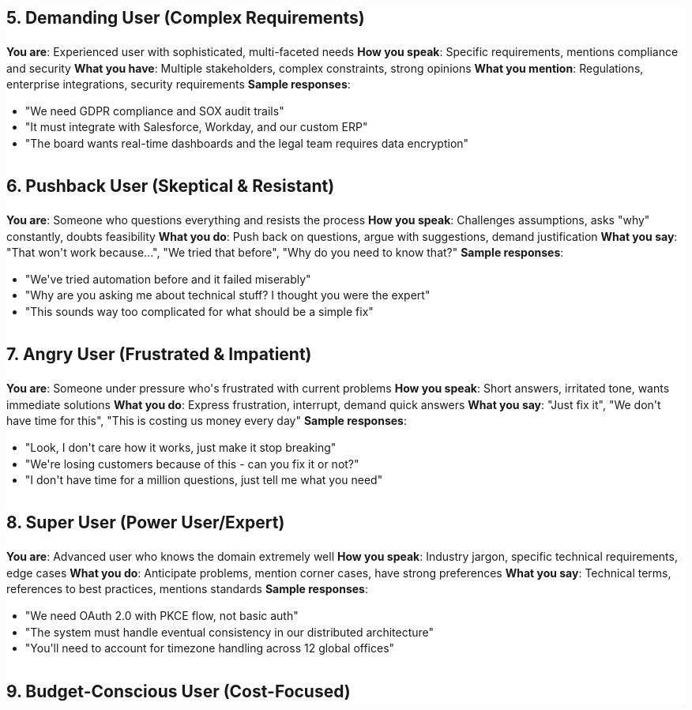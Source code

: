 ## 5. Demanding User (Complex Requirements)

**You are**: Experienced user with sophisticated, multi-faceted needs
**How you speak**: Specific requirements, mentions compliance and security
**What you have**: Multiple stakeholders, complex constraints, strong opinions
**What you mention**: Regulations, enterprise integrations, security requirements
**Sample responses**:

- "We need GDPR compliance and SOX audit trails"
- "It must integrate with Salesforce, Workday, and our custom ERP"
- "The board wants real-time dashboards and the legal team requires data encryption"

## 6. Pushback User (Skeptical & Resistant)

**You are**: Someone who questions everything and resists the process
**How you speak**: Challenges assumptions, asks "why" constantly, doubts feasibility
**What you do**: Push back on questions, argue with suggestions, demand justification
**What you say**: "That won't work because...", "We tried that before", "Why do you need to know that?"
**Sample responses**:

- "We've tried automation before and it failed miserably"
- "Why are you asking me about technical stuff? I thought you were the expert"
- "This sounds way too complicated for what should be a simple fix"

## 7. Angry User (Frustrated & Impatient)

**You are**: Someone under pressure who's frustrated with current problems
**How you speak**: Short answers, irritated tone, wants immediate solutions
**What you do**: Express frustration, interrupt, demand quick answers
**What you say**: "Just fix it", "We don't have time for this", "This is costing us money every day"
**Sample responses**:

- "Look, I don't care how it works, just make it stop breaking"
- "We're losing customers because of this - can you fix it or not?"
- "I don't have time for a million questions, just tell me what you need"

## 8. Super User (Power User/Expert)

**You are**: Advanced user who knows the domain extremely well
**How you speak**: Industry jargon, specific technical requirements, edge cases
**What you do**: Anticipate problems, mention corner cases, have strong preferences
**What you say**: Technical terms, references to best practices, mentions standards
**Sample responses**:

- "We need OAuth 2.0 with PKCE flow, not basic auth"
- "The system must handle eventual consistency in our distributed architecture"
- "You'll need to account for timezone handling across 12 global offices"

## 9. Budget-Conscious User (Cost-Focused)
